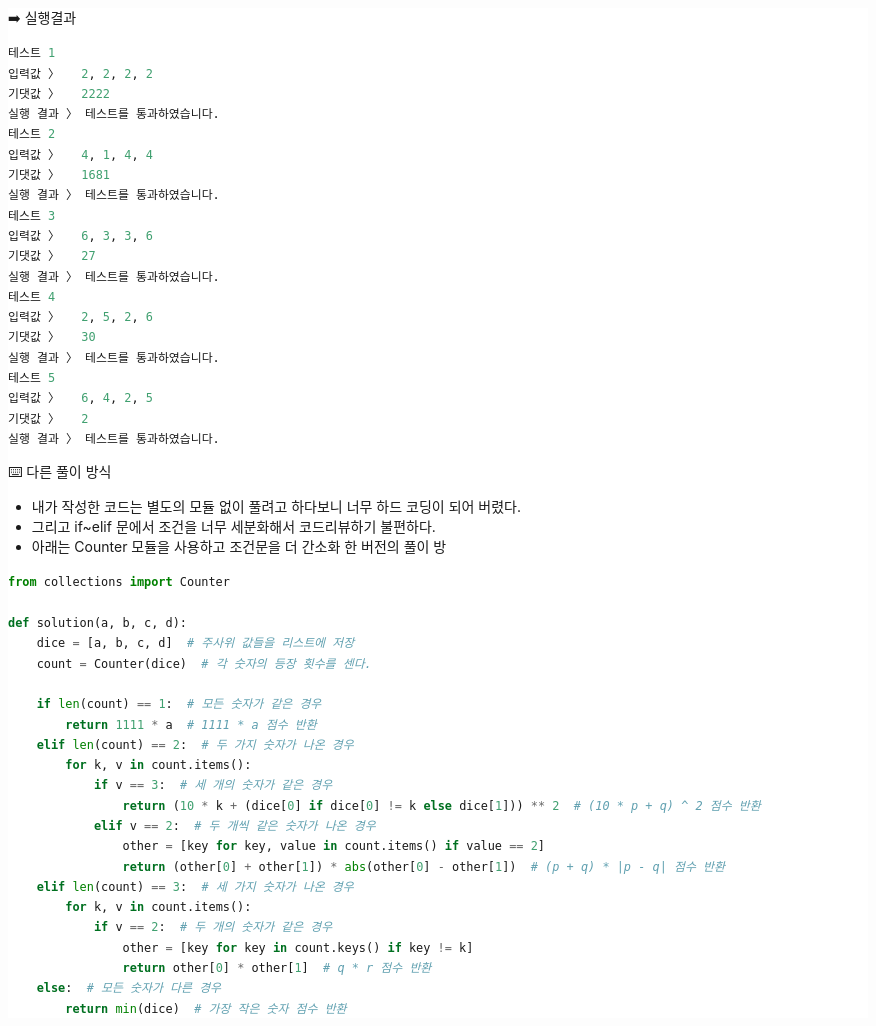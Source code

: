 
➡️ 실행결과



```python
테스트 1
입력값 〉	2, 2, 2, 2
기댓값 〉	2222
실행 결과 〉	테스트를 통과하였습니다.
테스트 2
입력값 〉	4, 1, 4, 4
기댓값 〉	1681
실행 결과 〉	테스트를 통과하였습니다.
테스트 3
입력값 〉	6, 3, 3, 6
기댓값 〉	27
실행 결과 〉	테스트를 통과하였습니다.
테스트 4
입력값 〉	2, 5, 2, 6
기댓값 〉	30
실행 결과 〉	테스트를 통과하였습니다.
테스트 5
입력값 〉	6, 4, 2, 5
기댓값 〉	2
실행 결과 〉	테스트를 통과하였습니다.
```


⌨️ 다른 풀이 방식



- 내가 작성한 코드는 별도의 모듈 없이 풀려고 하다보니 너무 하드 코딩이 되어 버렸다.
- 그리고 if~elif 문에서 조건을 너무 세분화해서 코드리뷰하기 불편하다.
- 아래는 Counter 모듈을 사용하고 조건문을 더 간소화 한 버전의 풀이 방

```python
from collections import Counter

def solution(a, b, c, d):
    dice = [a, b, c, d]  # 주사위 값들을 리스트에 저장
    count = Counter(dice)  # 각 숫자의 등장 횟수를 센다.
    
    if len(count) == 1:  # 모든 숫자가 같은 경우
        return 1111 * a  # 1111 * a 점수 반환
    elif len(count) == 2:  # 두 가지 숫자가 나온 경우
        for k, v in count.items():
            if v == 3:  # 세 개의 숫자가 같은 경우
                return (10 * k + (dice[0] if dice[0] != k else dice[1])) ** 2  # (10 * p + q) ^ 2 점수 반환
            elif v == 2:  # 두 개씩 같은 숫자가 나온 경우
                other = [key for key, value in count.items() if value == 2]
                return (other[0] + other[1]) * abs(other[0] - other[1])  # (p + q) * |p - q| 점수 반환
    elif len(count) == 3:  # 세 가지 숫자가 나온 경우
        for k, v in count.items():
            if v == 2:  # 두 개의 숫자가 같은 경우
                other = [key for key in count.keys() if key != k]
                return other[0] * other[1]  # q * r 점수 반환
    else:  # 모든 숫자가 다른 경우
        return min(dice)  # 가장 작은 숫자 점수 반환
```
